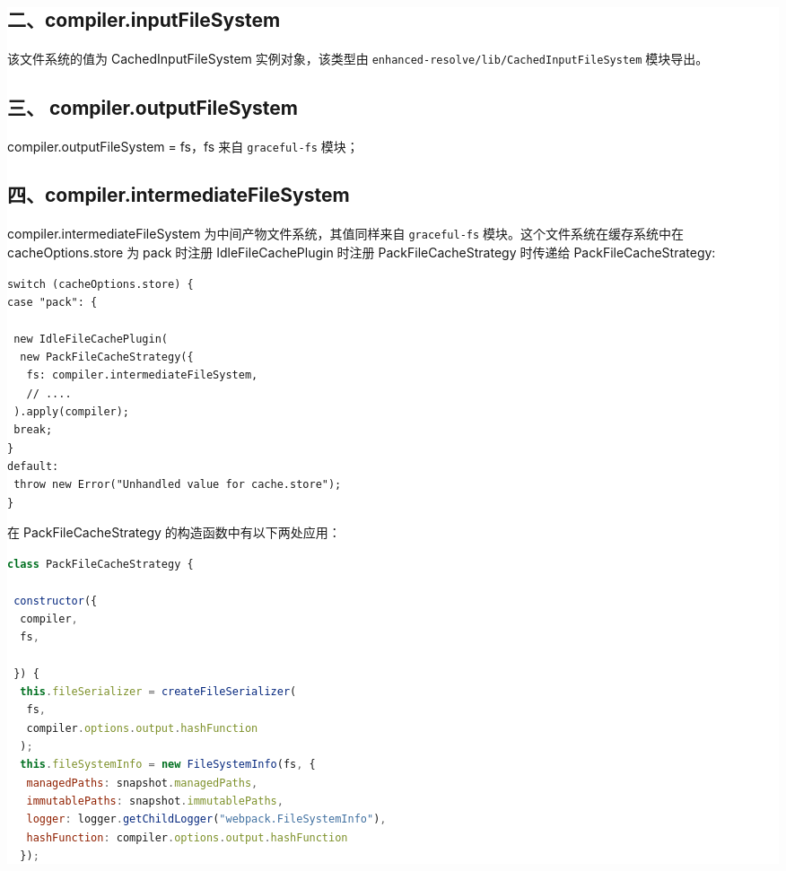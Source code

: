 ## 二、compiler.inputFileSystem


该文件系统的值为 CachedInputFileSystem 实例对象，该类型由 `enhanced-resolve/lib/CachedInputFileSystem` 模块导出。


## 三、 compiler.outputFileSystem


compiler.outputFileSystem = fs，fs 来自 `graceful-fs` 模块；


## 四、compiler.intermediateFileSystem
compiler.intermediateFileSystem 为中间产物文件系统，其值同样来自 `graceful-fs` 模块。这个文件系统在缓存系统中在 cacheOptions.store 为 pack 时注册 IdleFileCachePlugin 时注册 PackFileCacheStrategy 时传递给 PackFileCacheStrategy:
 ```
switch (cacheOptions.store) {
 case "pack": {

  new IdleFileCachePlugin(
   new PackFileCacheStrategy({
    fs: compiler.intermediateFileSystem,
    // ....
  ).apply(compiler);
  break;
 }
 default:
  throw new Error("Unhandled value for cache.store");
}
```

在 PackFileCacheStrategy 的构造函数中有以下两处应用：

```js
class PackFileCacheStrategy {

 constructor({
  compiler,
  fs,
 
 }) {
  this.fileSerializer = createFileSerializer(
   fs,
   compiler.options.output.hashFunction
  );
  this.fileSystemInfo = new FileSystemInfo(fs, {
   managedPaths: snapshot.managedPaths,
   immutablePaths: snapshot.immutablePaths,
   logger: logger.getChildLogger("webpack.FileSystemInfo"),
   hashFunction: compiler.options.output.hashFunction
  });
```
